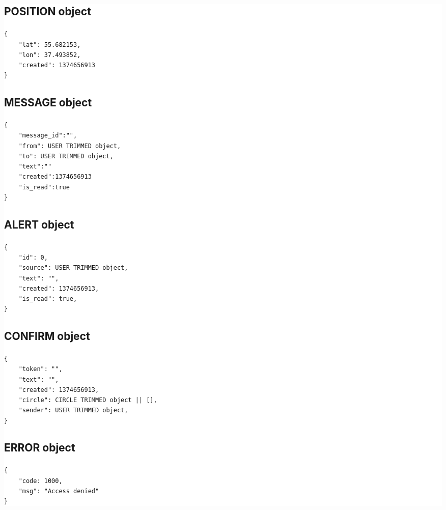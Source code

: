 ## POSITION object ##
    {
        "lat": 55.682153,
        "lon": 37.493852,
        "created": 1374656913
    }

## MESSAGE object
    {
        "message_id":"",
        "from": USER TRIMMED object,
        "to": USER TRIMMED object,
        "text":""
        "created":1374656913
        "is_read":true
    }

## ALERT object
    {
        "id": 0,
        "source": USER TRIMMED object,
        "text": "",
        "created": 1374656913,
        "is_read": true,
    }
## CONFIRM object 
    {
        "token": "",
        "text": "",
        "created": 1374656913,
        "circle": CIRCLE TRIMMED object || [],
        "sender": USER TRIMMED object,
    }
## ERROR object
    {
        "code: 1000,
        "msg": "Access denied"
    }
